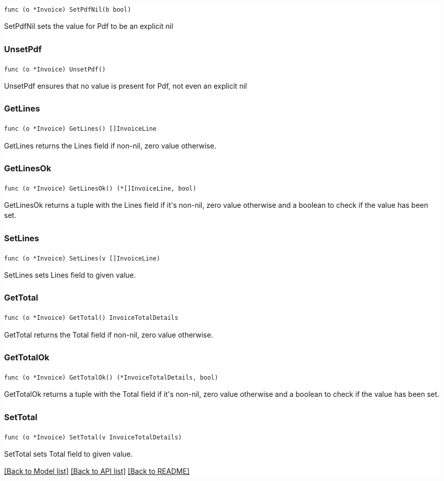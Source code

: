 `func (o *Invoice) SetPdfNil(b bool)`

 SetPdfNil sets the value for Pdf to be an explicit nil

### UnsetPdf
`func (o *Invoice) UnsetPdf()`

UnsetPdf ensures that no value is present for Pdf, not even an explicit nil
### GetLines

`func (o *Invoice) GetLines() []InvoiceLine`

GetLines returns the Lines field if non-nil, zero value otherwise.

### GetLinesOk

`func (o *Invoice) GetLinesOk() (*[]InvoiceLine, bool)`

GetLinesOk returns a tuple with the Lines field if it's non-nil, zero value otherwise
and a boolean to check if the value has been set.

### SetLines

`func (o *Invoice) SetLines(v []InvoiceLine)`

SetLines sets Lines field to given value.


### GetTotal

`func (o *Invoice) GetTotal() InvoiceTotalDetails`

GetTotal returns the Total field if non-nil, zero value otherwise.

### GetTotalOk

`func (o *Invoice) GetTotalOk() (*InvoiceTotalDetails, bool)`

GetTotalOk returns a tuple with the Total field if it's non-nil, zero value otherwise
and a boolean to check if the value has been set.

### SetTotal

`func (o *Invoice) SetTotal(v InvoiceTotalDetails)`

SetTotal sets Total field to given value.



[[Back to Model list]](../README.md#documentation-for-models) [[Back to API list]](../README.md#documentation-for-api-endpoints) [[Back to README]](../README.md)



